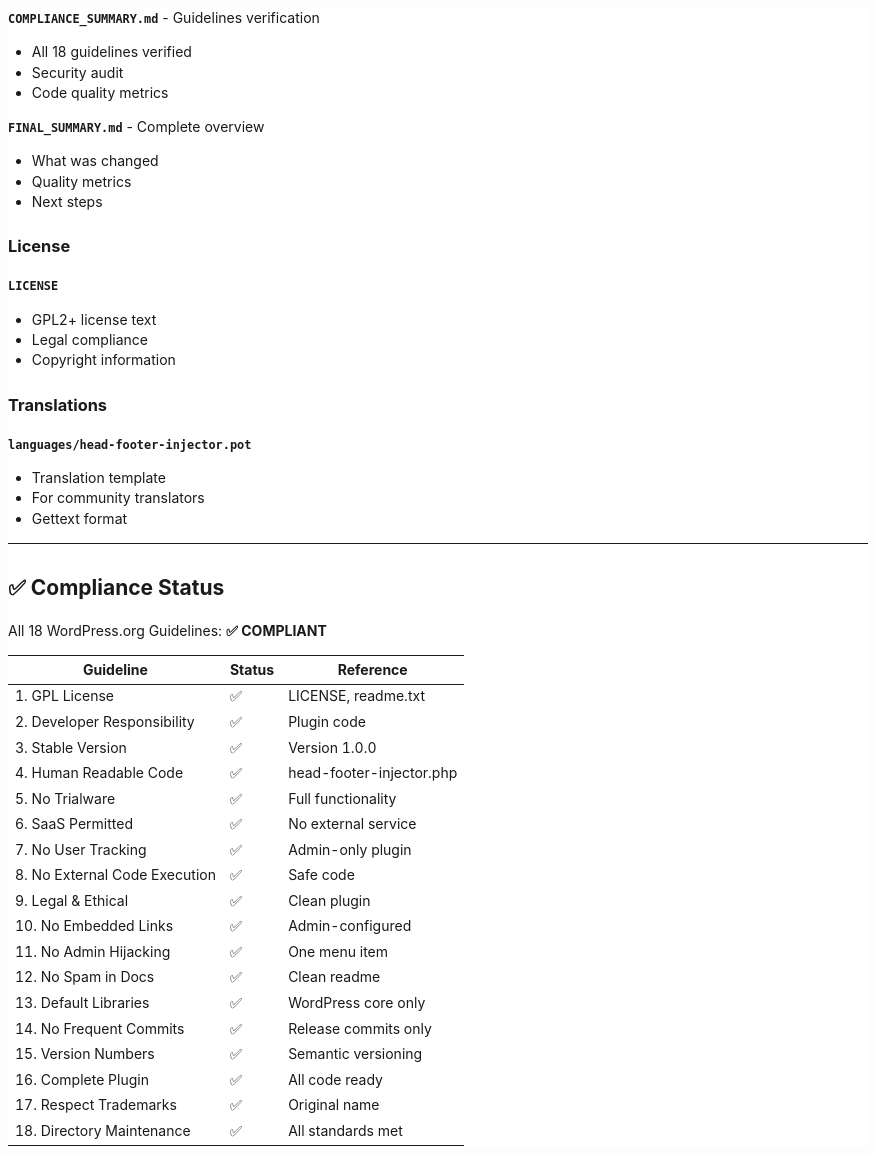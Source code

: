 **`COMPLIANCE_SUMMARY.md`** - Guidelines verification

- All 18 guidelines verified
- Security audit
- Code quality metrics

**`FINAL_SUMMARY.md`** - Complete overview

- What was changed
- Quality metrics
- Next steps

### License

**`LICENSE`**

- GPL2+ license text
- Legal compliance
- Copyright information

### Translations

**`languages/head-footer-injector.pot`**

- Translation template
- For community translators
- Gettext format

---

## ✅ Compliance Status

All 18 WordPress.org Guidelines: **✅ COMPLIANT**

| Guideline                     | Status | Reference                |
| ----------------------------- | ------ | ------------------------ |
| 1. GPL License                | ✅     | LICENSE, readme.txt      |
| 2. Developer Responsibility   | ✅     | Plugin code              |
| 3. Stable Version             | ✅     | Version 1.0.0            |
| 4. Human Readable Code        | ✅     | head-footer-injector.php |
| 5. No Trialware               | ✅     | Full functionality       |
| 6. SaaS Permitted             | ✅     | No external service      |
| 7. No User Tracking           | ✅     | Admin-only plugin        |
| 8. No External Code Execution | ✅     | Safe code                |
| 9. Legal & Ethical            | ✅     | Clean plugin             |
| 10. No Embedded Links         | ✅     | Admin-configured         |
| 11. No Admin Hijacking        | ✅     | One menu item            |
| 12. No Spam in Docs           | ✅     | Clean readme             |
| 13. Default Libraries         | ✅     | WordPress core only      |
| 14. No Frequent Commits       | ✅     | Release commits only     |
| 15. Version Numbers           | ✅     | Semantic versioning      |
| 16. Complete Plugin           | ✅     | All code ready           |
| 17. Respect Trademarks        | ✅     | Original name            |
| 18. Directory Maintenance     | ✅     | All standards met        |
